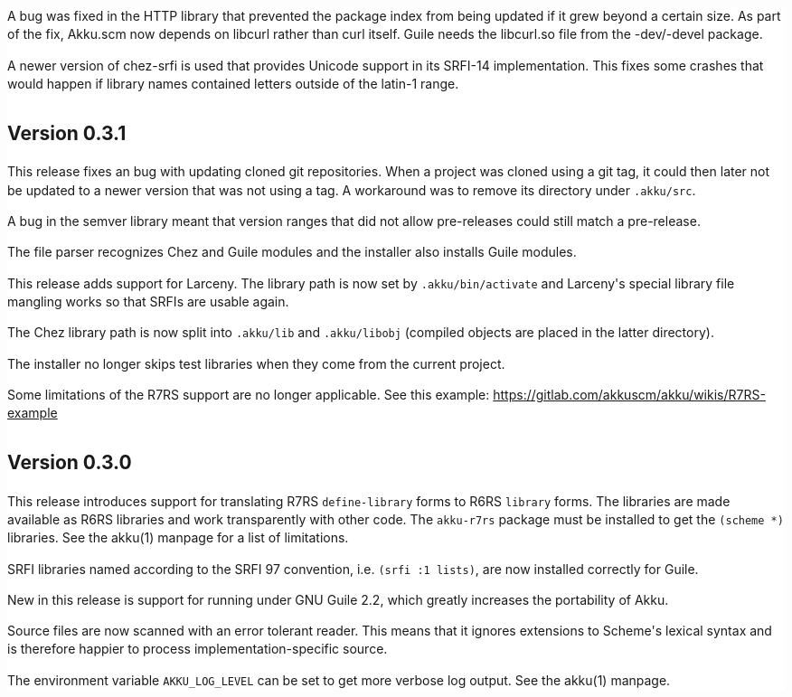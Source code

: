 A bug was fixed in the HTTP library that prevented the package index
from being updated if it grew beyond a certain size. As part of the
fix, Akku.scm now depends on libcurl rather than curl itself. Guile
needs the libcurl.so file from the -dev/-devel package.

A newer version of chez-srfi is used that provides Unicode support in
its SRFI-14 implementation. This fixes some crashes that would happen
if library names contained letters outside of the latin-1 range.

## Version 0.3.1

This release fixes an bug with updating cloned git repositories. When
a project was cloned using a git tag, it could then later not be
updated to a newer version that was not using a tag. A workaround was
to remove its directory under `.akku/src`.

A bug in the semver library meant that version ranges that did not
allow pre-releases could still match a pre-release.

The file parser recognizes Chez and Guile modules and the installer
also installs Guile modules.

This release adds support for Larceny. The library path is now set by
`.akku/bin/activate` and Larceny's special library file mangling works
so that SRFIs are usable again.

The Chez library path is now split into `.akku/lib` and `.akku/libobj`
(compiled objects are placed in the latter directory).

The installer no longer skips test libraries when they come from
the current project.

Some limitations of the R7RS support are no longer applicable. See
this example: https://gitlab.com/akkuscm/akku/wikis/R7RS-example

## Version 0.3.0

This release introduces support for translating R7RS `define-library`
forms to R6RS `library` forms. The libraries are made available as
R6RS libraries and work transparently with other code. The `akku-r7rs`
package must be installed to get the `(scheme *)` libraries. See the
akku(1) manpage for a list of limitations.

SRFI libraries named according to the SRFI 97 convention, i.e. `(srfi
:1 lists)`, are now installed correctly for Guile.

New in this release is support for running under GNU Guile 2.2, which
greatly increases the portability of Akku.

Source files are now scanned with an error tolerant reader. This means
that it ignores extensions to Scheme's lexical syntax and is therefore
happier to process implementation-specific source.

The environment variable `AKKU_LOG_LEVEL` can be set to get more
verbose log output. See the akku(1) manpage.
